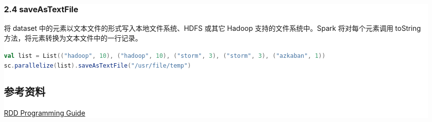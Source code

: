 ### 2.4 saveAsTextFile

将 dataset 中的元素以文本文件的形式写入本地文件系统、HDFS 或其它 Hadoop 支持的文件系统中。Spark 将对每个元素调用 toString 方法，将元素转换为文本文件中的一行记录。

```scala
val list = List(("hadoop", 10), ("hadoop", 10), ("storm", 3), ("storm", 3), ("azkaban", 1))
sc.parallelize(list).saveAsTextFile("/usr/file/temp")
```





## 参考资料

[RDD Programming Guide](http://spark.apache.org/docs/latest/rdd-programming-guide.html#rdd-programming-guide)
